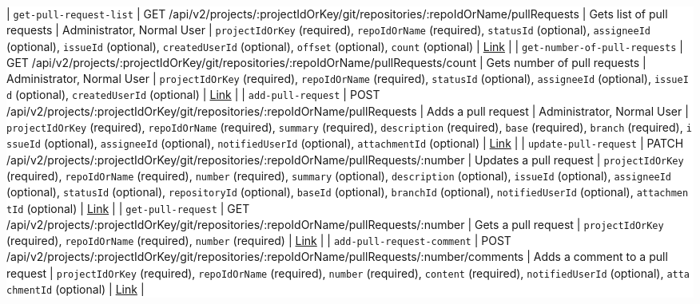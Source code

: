 | `get-pull-request-list`                       | GET /api/v2/projects/:projectIdOrKey/git/repositories/:repoIdOrName/pullRequests                                      | Gets list of pull requests                                                    | Administrator, Normal User                                                                                                                                                                                                                                                                                                       | `projectIdOrKey` (required), `repoIdOrName` (required), `statusId` (optional), `assigneeId` (optional), `issueId` (optional), `createdUserId` (optional), `offset` (optional), `count` (optional)                                                                                 | [Link](https://developer.nulab.com/docs/backlog/api/2/get-pull-request-list)                       |
| `get-number-of-pull-requests`                 | GET /api/v2/projects/:projectIdOrKey/git/repositories/:repoIdOrName/pullRequests/count                                | Gets number of pull requests                                                  | Administrator, Normal User                                                                                                                                                                                                                                                                                                       | `projectIdOrKey` (required), `repoIdOrName` (required), `statusId` (optional), `assigneeId` (optional), `issueId` (optional), `createdUserId` (optional)                                                                                                                          | [Link](https://developer.nulab.com/docs/backlog/api/2/get-number-of-pull-requests)                 |
| `add-pull-request`                            | POST /api/v2/projects/:projectIdOrKey/git/repositories/:repoIdOrName/pullRequests                                     | Adds a pull request                                                           | Administrator, Normal User                                                                                                                                                                                                                                                                                                       | `projectIdOrKey` (required), `repoIdOrName` (required), `summary` (required), `description` (required), `base` (required), `branch` (required), `issueId` (optional), `assigneeId` (optional), `notifiedUserId` (optional), `attachmentId` (optional)                             | [Link](https://developer.nulab.com/docs/backlog/api/2/add-pull-request)                            |
| `update-pull-request`                         | PATCH /api/v2/projects/:projectIdOrKey/git/repositories/:repoIdOrName/pullRequests/:number                            | Updates a pull request                                                        | `projectIdOrKey` (required), `repoIdOrName` (required), `number` (required), `summary` (optional), `description` (optional), `issueId` (optional), `assigneeId` (optional), `statusId` (optional), `repositoryId` (optional), `baseId` (optional), `branchId` (optional), `notifiedUserId` (optional), `attachmentId` (optional) | [Link](https://developer.nulab.com/docs/backlog/api/2/update-pull-request)                                                                                                                                                                                                        |
| `get-pull-request`                            | GET /api/v2/projects/:projectIdOrKey/git/repositories/:repoIdOrName/pullRequests/:number                              | Gets a pull request                                                           | `projectIdOrKey` (required), `repoIdOrName` (required), `number` (required)                                                                                                                                                                                                                                                      | [Link](https://developer.nulab.com/docs/backlog/api/2/get-pull-request)                                                                                                                                                                                                           |
| `add-pull-request-comment`                    | POST /api/v2/projects/:projectIdOrKey/git/repositories/:repoIdOrName/pullRequests/:number/comments                    | Adds a comment to a pull request                                              | `projectIdOrKey` (required), `repoIdOrName` (required), `number` (required), `content` (required), `notifiedUserId` (optional), `attachmentId` (optional)                                                                                                                                                                        | [Link](https://developer.nulab.com/docs/backlog/api/2/add-pull-request-comment)                                                                                                                                                                                                   |